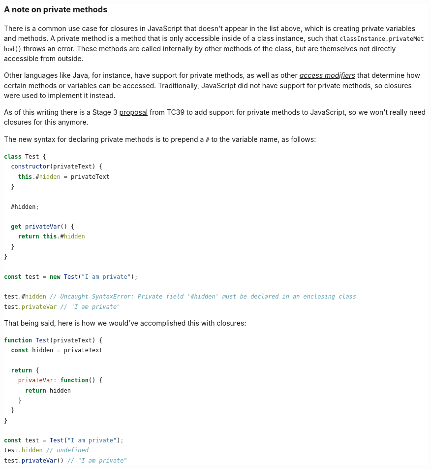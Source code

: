 ### A note on private methods

There is a common use case for closures in JavaScript that doesn't appear in the list above, which is creating private variables and methods. A private method is a method that is only accessible inside of a class instance, such that `classInstance.privateMethod()` throws an error. These methods are called internally by other methods of the class, but are themselves not directly accessible from outside. 

Other languages like Java, for instance, have support for private methods, as well as other [_access modifiers_](https://en.wikipedia.org/wiki/Access_modifiers) that determine how certain methods or variables can be accessed. Traditionally, JavaScript did not have support for private methods, so closures were used to implement it instead.

As of this writing there is a Stage 3 [proposal](https://github.com/tc39/proposal-class-fields) from TC39 to add support for private methods to JavaScript, so we won't really need closures for this anymore. 

The new syntax for declaring private methods is to prepend a `#` to the variable name, as follows:

```js
class Test {
  constructor(privateText) {
    this.#hidden = privateText
  }

  #hidden;

  get privateVar() {
    return this.#hidden
  }
}

const test = new Test("I am private");

test.#hidden // Uncaught SyntaxError: Private field '#hidden' must be declared in an enclosing class
test.privateVar // "I am private"
```

That being said, here is how we would've accomplished this with closures:

```js
function Test(privateText) {
  const hidden = privateText

  return {
    privateVar: function() {
      return hidden
    }
  }
}

const test = Test("I am private");
test.hidden // undefined
test.privateVar() // "I am private"
```

